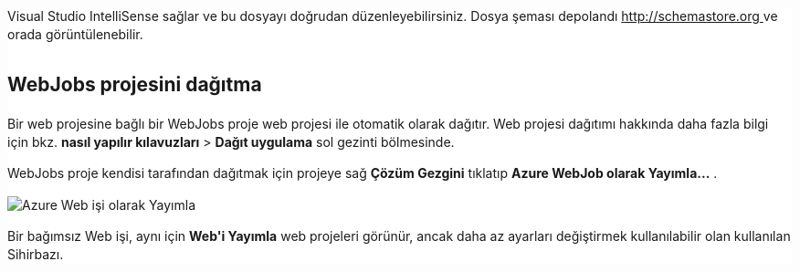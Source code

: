 Visual Studio IntelliSense sağlar ve bu dosyayı doğrudan düzenleyebilirsiniz. Dosya şeması depolandı [ http://schemastore.org ](http://schemastore.org/schemas/json/webjobs-list.json) ve orada görüntülenebilir.

## <a id="deploy"></a>WebJobs projesini dağıtma
Bir web projesine bağlı bir WebJobs proje web projesi ile otomatik olarak dağıtır. Web projesi dağıtımı hakkında daha fazla bilgi için bkz. **nasıl yapılır kılavuzları** > **Dağıt uygulama** sol gezinti bölmesinde.

WebJobs proje kendisi tarafından dağıtmak için projeye sağ **Çözüm Gezgini** tıklatıp **Azure WebJob olarak Yayımla...** . 

![Azure Web işi olarak Yayımla](./media/websites-dotnet-deploy-webjobs/paw.png)

Bir bağımsız Web işi, aynı için **Web'i Yayımla** web projeleri görünür, ancak daha az ayarları değiştirmek kullanılabilir olan kullanılan Sihirbazı.
